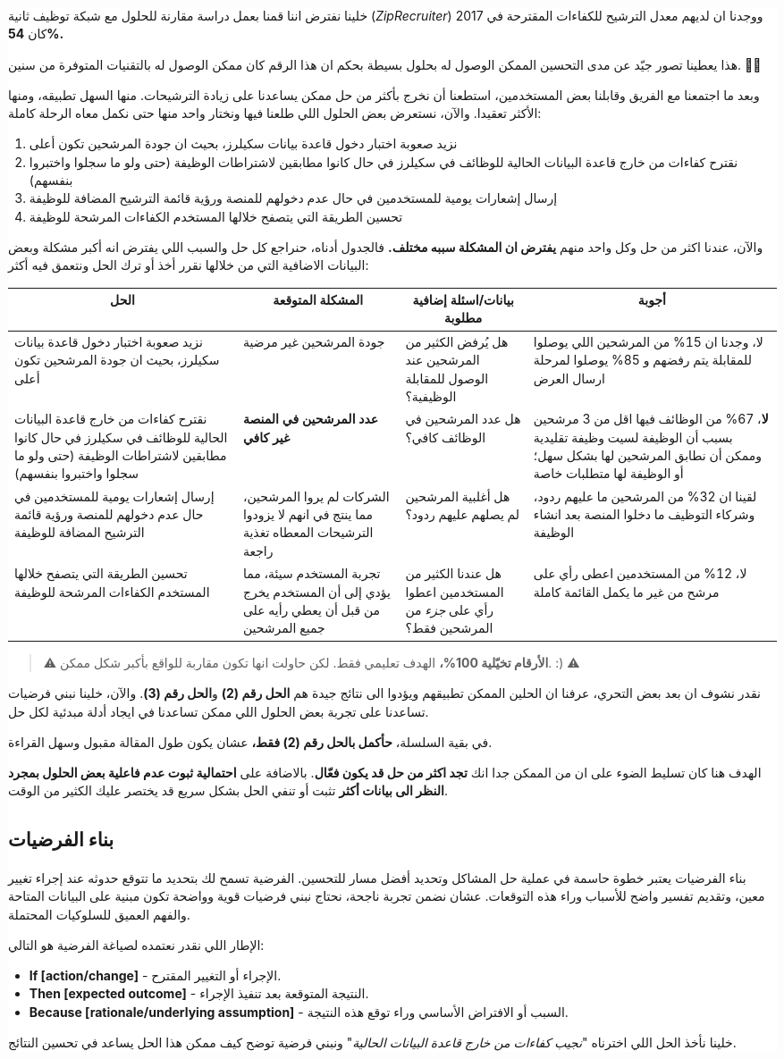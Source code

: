 خلينا نفترض اننا قمنا بعمل دراسة مقارنة للحلول مع شبكة توظيف ثانية (*ZipRecruiter*) ووجدنا ان لديهم معدل الترشيح للكفاءات المقترحة في 2017 كان **54%.**

هذا يعطينا تصور جيّد عن مدى التحسين الممكن الوصول له بحلول بسيطة بحكم ان هذا الرقم كان ممكن الوصول له بالتقنيات المتوفرة من سنين. 🙌🏻

وبعد ما اجتمعنا مع الفريق وقابلنا بعض المستخدمين، استطعنا أن نخرج بأكثر من حل ممكن يساعدنا على زيادة الترشيحات. منها السهل تطبيقه، ومنها الأكثر تعقيدا. والآن، نستعرض بعض الحلول اللي طلعنا فيها ونختار واحد منها حتى نكمل معاه الرحلة كاملة:
1. نزيد صعوبة اختبار دخول قاعدة بيانات سكيلرز، بحيث ان جودة المرشحين تكون أعلى
2. نقترح كفاءات من خارج قاعدة البيانات الحالية للوظائف في سكيلرز في حال كانوا مطابقين لاشتراطات الوظيفة (حتى ولو ما سجلوا واختبروا بنفسهم)
3. إرسال إشعارات يومية للمستخدمين في حال عدم دخولهم للمنصة ورؤية قائمة الترشيح المضافة للوظيفة
4. تحسين الطريقة التي يتصفح خلالها المستخدم الكفاءات المرشحة للوظيفة
   
والآن، عندنا اكثر من حل وكل واحد منهم **يفترض ان المشكلة سببه مختلف.** فالجدول أدناه، حنراجع كل حل والسبب اللي يفترض انه أكبر مشكلة وبعض البيانات الاضافية التي من خلالها نقرر أخذ أو ترك الحل ونتعمق فيه أكثر:


| الحل                                                                                                                                    | المشكلة المتوقعة                                                                         | بيانات/اسئلة إضافية مطلوبة                                         | أجوبة                                                                                                                                            |
| --------------------------------------------------------------------------------------------------------------------------------------- | ---------------------------------------------------------------------------------------- | ------------------------------------------------------------------ | ------------------------------------------------------------------------------------------------------------------------------------------------ |
| نزيد صعوبة اختبار دخول قاعدة بيانات سكيلرز، بحيث ان جودة المرشحين تكون أعلى                                                             | جودة المرشحين غير مرضية                                                                  | هل يُرفض الكثير من المرشحين عند الوصول للمقابلة الوظيفية؟          | لا، وجدنا ان 15% من المرشحين اللي يوصلوا للمقابلة يتم رفضهم و 85% يوصلوا لمرحلة ارسال العرض                                                      |
| نقترح كفاءات من خارج قاعدة البيانات الحالية للوظائف في سكيلرز في حال كانوا مطابقين لاشتراطات الوظيفة (حتى ولو ما سجلوا واختبروا بنفسهم) | **عدد المرشحين في المنصة غير كافي**                                                      | هل عدد المرشحين في الوظائف كافي؟                                   | **لا**، 67% من الوظائف فيها اقل من 3 مرشحين بسبب أن الوظيفة لسيت وظيفة تقليدية وممكن أن نطابق المرشحين لها بشكل سهل؛ أو الوظيفة لها متطلبات خاصة |
| إرسال إشعارات يومية للمستخدمين في حال عدم دخولهم للمنصة ورؤية قائمة الترشيح المضافة للوظيفة                                             | الشركات لم يروا المرشحين، مما ينتج في انهم لا يزودوا الترشيحات المعطاه تغذية راجعة       | هل أغلبية المرشحين لم يصلهم عليهم ردود؟                            | لقينا ان 32% من المرشحين ما عليهم ردود، وشركاء التوظيف ما دخلوا المنصة بعد انشاء الوظيفة                                                         |
| تحسين الطريقة التي يتصفح خلالها المستخدم الكفاءات المرشحة للوظيفة                                                                       | تجربة المستخدم سيئة، مما يؤدي إلى أن المستخدم يخرج من قبل أن يعطي رأيه على جميع المرشحين | هل عندنا الكثير من المستخدمين اعطوا رأي على *جزء* من المرشحين فقط؟ | لا، 12% من المستخدمين اعطى رأي على مرشح من غير ما يكمل القائمة كاملة                                                                             |

> ⚠️ **الأرقام تخيّلية 100%،** الهدف تعليمي فقط. لكن حاولت انها تكون مقاربة للواقع بأكبر شكل ممكن. :) ⚠️

نقدر نشوف ان بعد بعض التحري، عرفنا ان الحلين الممكن تطبيقهم ويؤدوا الى نتائج جيدة هم **الحل رقم (2)** و**الحل رقم (3)**. والآن، خلينا نبني فرضيات تساعدنا على تجربة بعض الحلول اللي ممكن تساعدنا في ايجاد أدلة مبدئية لكل حل.

في بقية السلسلة، **حأكمل بالحل رقم (2) فقط،** عشان يكون طول المقالة مقبول وسهل القراءة.

الهدف هنا كان تسليط الضوء على ان من الممكن جدا انك **تجد اكثر من حل قد يكون فعّال**. بالاضافة على **احتمالية ثبوت عدم فاعلية بعض الحلول بمجرد النظر الى بيانات أكثر** تثبت أو تنفي الحل بشكل سريع قد يختصر عليك الكثير من الوقت.

## بناء الفرضيات
بناء الفرضيات يعتبر خطوة حاسمة في عملية حل المشاكل وتحديد أفضل مسار للتحسين. الفرضية تسمح لك بتحديد ما تتوقع حدوثه عند إجراء تغيير معين، وتقديم تفسير واضح للأسباب وراء هذه التوقعات. عشان نضمن تجربة ناجحة، نحتاج نبني فرضيات قوية وواضحة تكون مبنية على البيانات المتاحة والفهم العميق للسلوكيات المحتملة.

الإطار اللي نقدر نعتمده لصياغة الفرضية هو التالي:

- **If [action/change]** - الإجراء أو التغيير المقترح.
- **Then [expected outcome]** - النتيجة المتوقعة بعد تنفيذ الإجراء.
- **Because [rationale/underlying assumption]** - السبب أو الافتراض الأساسي وراء توقع هذه النتيجة.

خلينا نأخذ الحل اللي اخترناه "*نجيب كفاءات من خارج قاعدة البيانات الحالية*" ونبني فرضية توضح كيف ممكن هذا الحل يساعد في تحسين النتائج.

